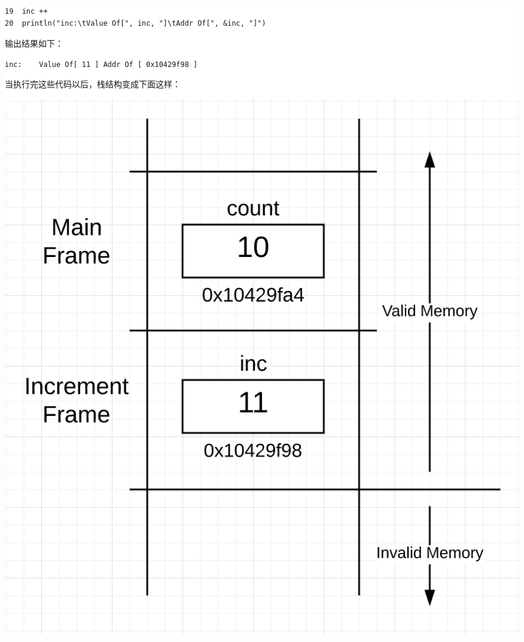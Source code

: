 ```
19	inc ++
20	println("inc:\tValue Of[", inc, "]\tAddr Of[", &inc, "]")
```

输出结果如下：

```
inc:	Value Of[ 11 ] Addr Of [ 0x10429f98 ]
```

当执行完这些代码以后，栈结构变成下面这样：

![80_figure3.png](80_figure3.png)

